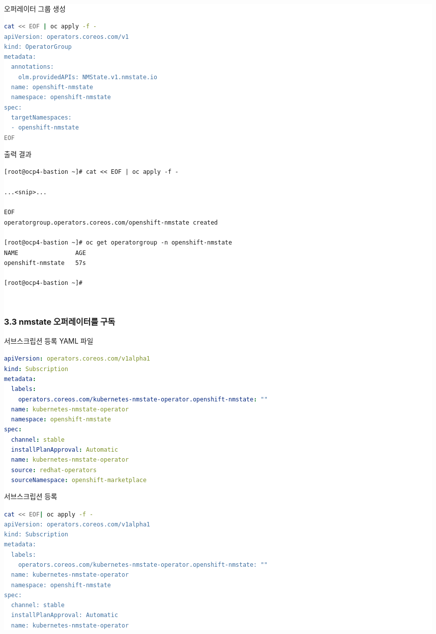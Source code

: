 오퍼레이터 그룹 생성
```bash
cat << EOF | oc apply -f -
apiVersion: operators.coreos.com/v1
kind: OperatorGroup
metadata:
  annotations:
    olm.providedAPIs: NMState.v1.nmstate.io
  name: openshift-nmstate
  namespace: openshift-nmstate
spec:
  targetNamespaces:
  - openshift-nmstate
EOF
```

출력 결과
```
[root@ocp4-bastion ~]# cat << EOF | oc apply -f -

...<snip>...

EOF
operatorgroup.operators.coreos.com/openshift-nmstate created

[root@ocp4-bastion ~]# oc get operatorgroup -n openshift-nmstate
NAME                AGE
openshift-nmstate   57s

[root@ocp4-bastion ~]# 
```
<br>

### 3.3 **nmstate** 오퍼레이터를 구독

서브스크립션 등록 YAML 파일
```yaml
apiVersion: operators.coreos.com/v1alpha1
kind: Subscription
metadata:
  labels:
    operators.coreos.com/kubernetes-nmstate-operator.openshift-nmstate: ""
  name: kubernetes-nmstate-operator
  namespace: openshift-nmstate
spec:
  channel: stable
  installPlanApproval: Automatic
  name: kubernetes-nmstate-operator
  source: redhat-operators
  sourceNamespace: openshift-marketplace
```

서브스크립션 등록
```bash
cat << EOF| oc apply -f -
apiVersion: operators.coreos.com/v1alpha1
kind: Subscription
metadata:
  labels:
    operators.coreos.com/kubernetes-nmstate-operator.openshift-nmstate: ""
  name: kubernetes-nmstate-operator
  namespace: openshift-nmstate
spec:
  channel: stable
  installPlanApproval: Automatic
  name: kubernetes-nmstate-operator
```